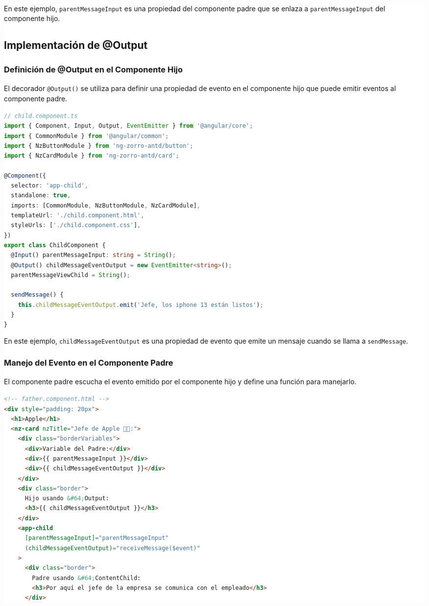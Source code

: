 En este ejemplo, `parentMessageInput` es una propiedad del componente padre que se enlaza a `parentMessageInput` del componente hijo.

## Implementación de @Output

### Definición de @Output en el Componente Hijo

El decorador `@Output()` se utiliza para definir una propiedad de evento en el componente hijo que puede emitir eventos al componente padre.

```typescript
// child.component.ts
import { Component, Input, Output, EventEmitter } from '@angular/core';
import { CommonModule } from '@angular/common';
import { NzButtonModule } from 'ng-zorro-antd/button';
import { NzCardModule } from 'ng-zorro-antd/card';

@Component({
  selector: 'app-child',
  standalone: true,
  imports: [CommonModule, NzButtonModule, NzCardModule],
  templateUrl: './child.component.html',
  styleUrls: ['./child.component.css'],
})
export class ChildComponent {
  @Input() parentMessageInput: string = String();
  @Output() childMessageEventOutput = new EventEmitter<string>();
  parentMessageViewChild = String();

  sendMessage() {
    this.childMessageEventOutput.emit('Jefe, los iphone 13 están listos');
  }
}
```

En este ejemplo, `childMessageEventOutput` es una propiedad de evento que emite un mensaje cuando se llama a `sendMessage`.

### Manejo del Evento en el Componente Padre

El componente padre escucha el evento emitido por el componente hijo y define una función para manejarlo.

```html
<!-- father.component.html -->
<div style="padding: 20px">
  <h1>Apple</h1>
  <nz-card nzTitle="Jefe de Apple 👨‍🦰:">
    <div class="borderVariables">
      <div>Variable del Padre:</div>
      <div>{{ parentMessageInput }}</div>
      <div>{{ childMessageEventOutput }}</div>
    </div>
    <div class="border">
      Hijo usando &#64;Output:
      <h3>{{ childMessageEventOutput }}</h3>
    </div>
    <app-child
      [parentMessageInput]="parentMessageInput"
      (childMessageEventOutput)="receiveMessage($event)"
    >
      <div class="border">
        Padre usando &#64;ContentChild:
        <h3>Por aquí el jefe de la empresa se comunica con el empleado</h3>
      </div>
```
